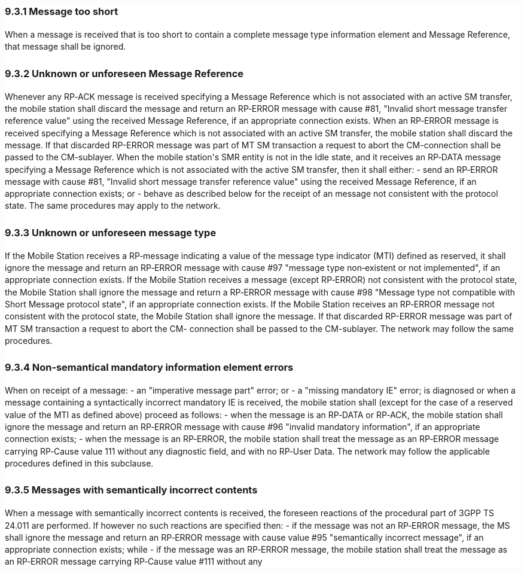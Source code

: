 ### 9.3.1 Message too short
When a message is received that is too short to contain a complete message
type information element and Message Reference, that message shall be ignored.
### 9.3.2 Unknown or unforeseen Message Reference
Whenever any RP‑ACK message is received specifying a Message Reference which
is not associated with an active SM transfer, the mobile station shall discard
the message and return an RP‑ERROR message with cause #81, \"Invalid short
message transfer reference value\" using the received Message Reference, if an
appropriate connection exists.
When an RP‑ERROR message is received specifying a Message Reference which is
not associated with an active SM transfer, the mobile station shall discard
the message. If that discarded RP-ERROR message was part of MT SM transaction
a request to abort the CM-connection shall be passed to the CM-sublayer.
When the mobile station\'s SMR entity is not in the Idle state, and it
receives an RP‑DATA message specifying a Message Reference which is not
associated with the active SM transfer, then it shall either:
\- send an RP‑ERROR message with cause #81, \"Invalid short message transfer
reference value\" using the received Message Reference, if an appropriate
connection exists; or
\- behave as described below for the receipt of an message not consistent with
the protocol state.
The same procedures may apply to the network.
### 9.3.3 Unknown or unforeseen message type
If the Mobile Station receives a RP‑message indicating a value of the message
type indicator (MTI) defined as reserved, it shall ignore the message and
return an RP‑ERROR message with cause #97 \"message type non‑existent or not
implemented\", if an appropriate connection exists.
If the Mobile Station receives a message (except RP‑ERROR) not consistent with
the protocol state, the Mobile Station shall ignore the message and return a
RP‑ERROR message with cause #98 \"Message type not compatible with Short
Message protocol state\", if an appropriate connection exists.
If the Mobile Station receives an RP‑ERROR message not consistent with the
protocol state, the Mobile Station shall ignore the message. If that discarded
RP-ERROR message was part of MT SM transaction a request to abort the CM-
connection shall be passed to the CM-sublayer.
The network may follow the same procedures.
### 9.3.4 Non‑semantical mandatory information element errors
When on receipt of a message:
\- an \"imperative message part\" error; or
\- a \"missing mandatory IE\" error;
is diagnosed or when a message containing a syntactically incorrect mandatory
IE is received, the mobile station shall (except for the case of a reserved
value of the MTI as defined above) proceed as follows:
\- when the message is an RP‑DATA or RP‑ACK, the mobile station shall ignore
the message and return an RP‑ERROR message with cause #96 \"invalid mandatory
information\", if an appropriate connection exists;
\- when the message is an RP‑ERROR, the mobile station shall treat the message
as an RP‑ERROR message carrying RP‑Cause value 111 without any diagnostic
field, and with no RP‑User Data.
The network may follow the applicable procedures defined in this subclause.
### 9.3.5 Messages with semantically incorrect contents
When a message with semantically incorrect contents is received, the foreseen
reactions of the procedural part of 3GPP TS 24.011 are performed. If however
no such reactions are specified then:
\- if the message was not an RP‑ERROR message, the MS shall ignore the message
and return an RP‑ERROR message with cause value #95 \"semantically incorrect
message\", if an appropriate connection exists; while
\- if the message was an RP‑ERROR message, the mobile station shall treat the
message as an RP‑ERROR message carrying RP‑Cause value #111 without any